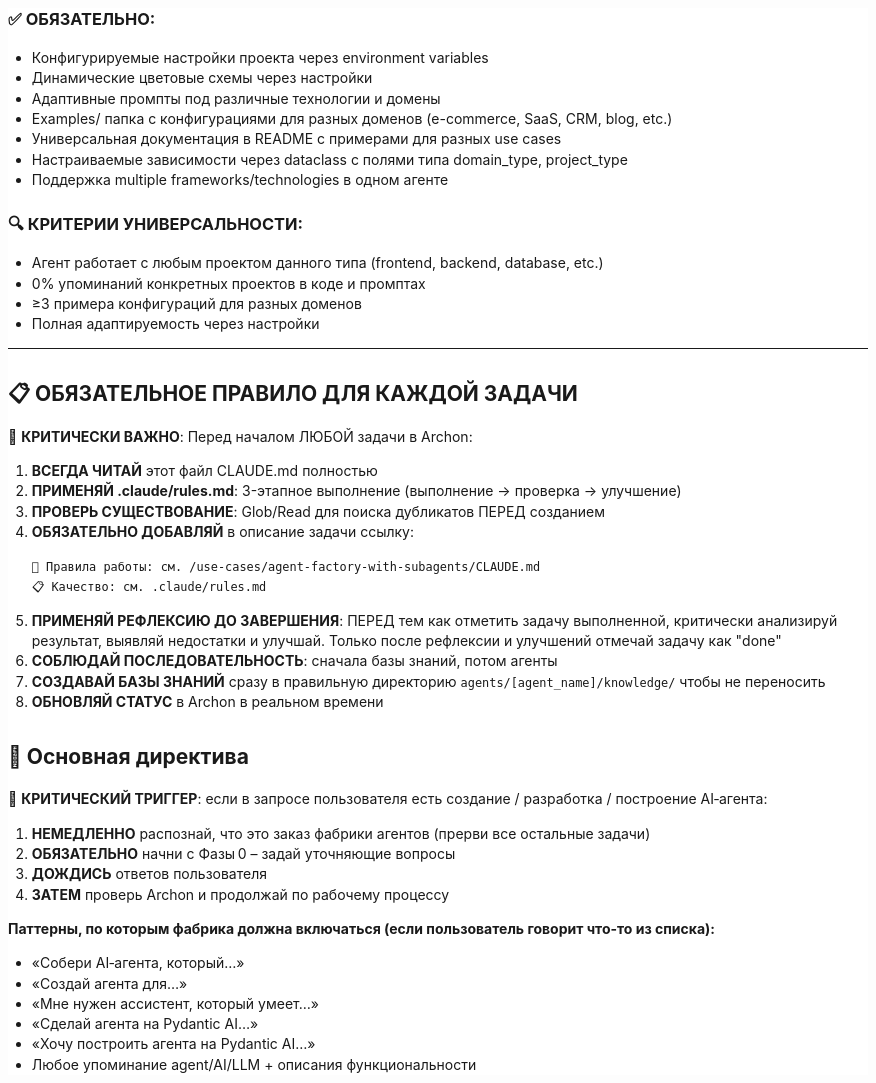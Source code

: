 ### ✅ ОБЯЗАТЕЛЬНО:
- Конфигурируемые настройки проекта через environment variables
- Динамические цветовые схемы через настройки
- Адаптивные промпты под различные технологии и домены
- Examples/ папка с конфигурациями для разных доменов (e-commerce, SaaS, CRM, blog, etc.)
- Универсальная документация в README с примерами для разных use cases
- Настраиваемые зависимости через dataclass с полями типа domain_type, project_type
- Поддержка multiple frameworks/technologies в одном агенте

### 🔍 КРИТЕРИИ УНИВЕРСАЛЬНОСТИ:
- Агент работает с любым проектом данного типа (frontend, backend, database, etc.)
- 0% упоминаний конкретных проектов в коде и промптах
- ≥3 примера конфигураций для разных доменов
- Полная адаптируемость через настройки

---

## 📋 ОБЯЗАТЕЛЬНОЕ ПРАВИЛО ДЛЯ КАЖДОЙ ЗАДАЧИ

🚨 **КРИТИЧЕСКИ ВАЖНО**: Перед началом ЛЮБОЙ задачи в Archon:

1. **ВСЕГДА ЧИТАЙ** этот файл CLAUDE.md полностью
2. **ПРИМЕНЯЙ .claude/rules.md**: 3-этапное выполнение (выполнение → проверка → улучшение)
3. **ПРОВЕРЬ СУЩЕСТВОВАНИЕ**: Glob/Read для поиска дубликатов ПЕРЕД созданием
4. **ОБЯЗАТЕЛЬНО ДОБАВЛЯЙ** в описание задачи ссылку:
   ```
   📖 Правила работы: см. /use-cases/agent-factory-with-subagents/CLAUDE.md
   📋 Качество: см. .claude/rules.md
   ```
5. **ПРИМЕНЯЙ РЕФЛЕКСИЮ ДО ЗАВЕРШЕНИЯ**: ПЕРЕД тем как отметить задачу выполненной, критически анализируй результат, выявляй недостатки и улучшай. Только после рефлексии и улучшений отмечай задачу как "done"
6. **СОБЛЮДАЙ ПОСЛЕДОВАТЕЛЬНОСТЬ**: сначала базы знаний, потом агенты
7. **СОЗДАВАЙ БАЗЫ ЗНАНИЙ** сразу в правильную директорию `agents/[agent_name]/knowledge/` чтобы не переносить
8. **ОБНОВЛЯЙ СТАТУС** в Archon в реальном времени

## 🎯 Основная директива

🚨 **КРИТИЧЕСКИЙ ТРИГГЕР**: если в запросе пользователя есть создание / разработка / построение AI‑агента:

1. **НЕМЕДЛЕННО** распознай, что это заказ фабрики агентов (прерви все остальные задачи)
2. **ОБЯЗАТЕЛЬНО** начни с Фазы 0 – задай уточняющие вопросы
3. **ДОЖДИСЬ** ответов пользователя
4. **ЗАТЕМ** проверь Archon и продолжай по рабочему процессу

**Паттерны, по которым фабрика должна включаться (если пользователь говорит что-то из списка):**
- «Собери AI‑агента, который…»
- «Создай агента для…»  
- «Мне нужен ассистент, который умеет…»
- «Сделай агента на Pydantic AI…»
- «Хочу построить агента на Pydantic AI…»
- Любое упоминание agent/AI/LLM + описания функциональности
